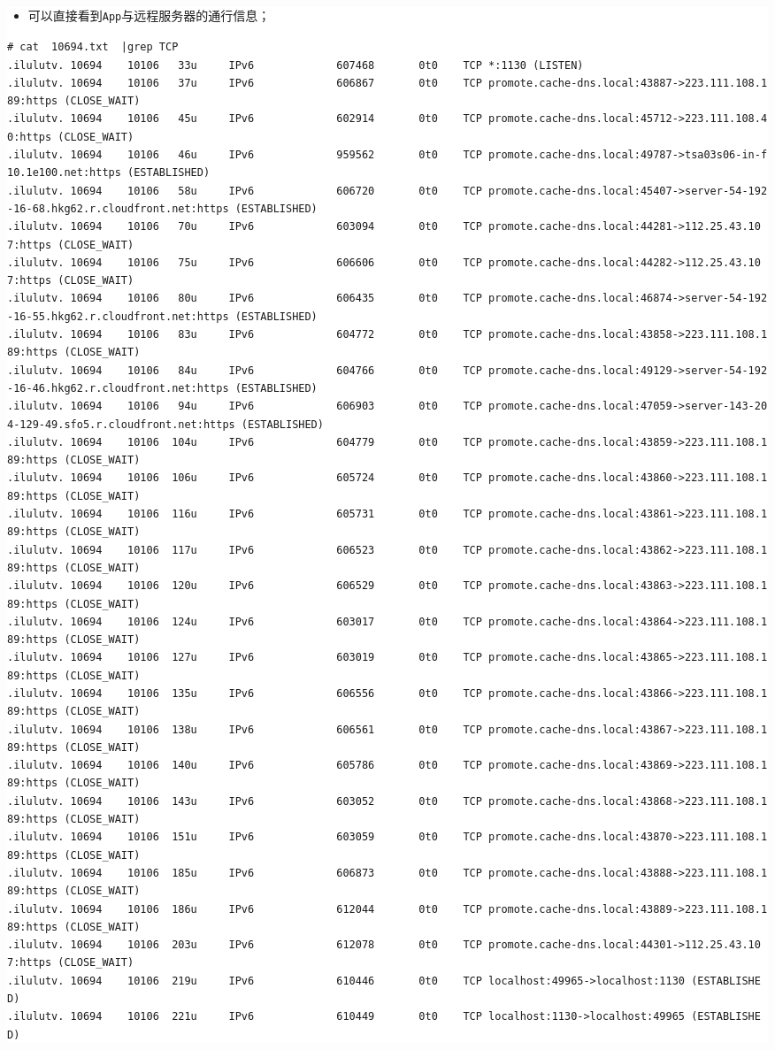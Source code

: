 *   可以直接看到`App`与远程服务器的通行信息；
    

```
# cat  10694.txt  |grep TCP
.ilulutv. 10694    10106   33u     IPv6             607468       0t0    TCP *:1130 (LISTEN)
.ilulutv. 10694    10106   37u     IPv6             606867       0t0    TCP promote.cache-dns.local:43887->223.111.108.189:https (CLOSE_WAIT)
.ilulutv. 10694    10106   45u     IPv6             602914       0t0    TCP promote.cache-dns.local:45712->223.111.108.40:https (CLOSE_WAIT)
.ilulutv. 10694    10106   46u     IPv6             959562       0t0    TCP promote.cache-dns.local:49787->tsa03s06-in-f10.1e100.net:https (ESTABLISHED)
.ilulutv. 10694    10106   58u     IPv6             606720       0t0    TCP promote.cache-dns.local:45407->server-54-192-16-68.hkg62.r.cloudfront.net:https (ESTABLISHED)
.ilulutv. 10694    10106   70u     IPv6             603094       0t0    TCP promote.cache-dns.local:44281->112.25.43.107:https (CLOSE_WAIT)
.ilulutv. 10694    10106   75u     IPv6             606606       0t0    TCP promote.cache-dns.local:44282->112.25.43.107:https (CLOSE_WAIT)
.ilulutv. 10694    10106   80u     IPv6             606435       0t0    TCP promote.cache-dns.local:46874->server-54-192-16-55.hkg62.r.cloudfront.net:https (ESTABLISHED)
.ilulutv. 10694    10106   83u     IPv6             604772       0t0    TCP promote.cache-dns.local:43858->223.111.108.189:https (CLOSE_WAIT)
.ilulutv. 10694    10106   84u     IPv6             604766       0t0    TCP promote.cache-dns.local:49129->server-54-192-16-46.hkg62.r.cloudfront.net:https (ESTABLISHED)
.ilulutv. 10694    10106   94u     IPv6             606903       0t0    TCP promote.cache-dns.local:47059->server-143-204-129-49.sfo5.r.cloudfront.net:https (ESTABLISHED)
.ilulutv. 10694    10106  104u     IPv6             604779       0t0    TCP promote.cache-dns.local:43859->223.111.108.189:https (CLOSE_WAIT)
.ilulutv. 10694    10106  106u     IPv6             605724       0t0    TCP promote.cache-dns.local:43860->223.111.108.189:https (CLOSE_WAIT)
.ilulutv. 10694    10106  116u     IPv6             605731       0t0    TCP promote.cache-dns.local:43861->223.111.108.189:https (CLOSE_WAIT)
.ilulutv. 10694    10106  117u     IPv6             606523       0t0    TCP promote.cache-dns.local:43862->223.111.108.189:https (CLOSE_WAIT)
.ilulutv. 10694    10106  120u     IPv6             606529       0t0    TCP promote.cache-dns.local:43863->223.111.108.189:https (CLOSE_WAIT)
.ilulutv. 10694    10106  124u     IPv6             603017       0t0    TCP promote.cache-dns.local:43864->223.111.108.189:https (CLOSE_WAIT)
.ilulutv. 10694    10106  127u     IPv6             603019       0t0    TCP promote.cache-dns.local:43865->223.111.108.189:https (CLOSE_WAIT)
.ilulutv. 10694    10106  135u     IPv6             606556       0t0    TCP promote.cache-dns.local:43866->223.111.108.189:https (CLOSE_WAIT)
.ilulutv. 10694    10106  138u     IPv6             606561       0t0    TCP promote.cache-dns.local:43867->223.111.108.189:https (CLOSE_WAIT)
.ilulutv. 10694    10106  140u     IPv6             605786       0t0    TCP promote.cache-dns.local:43869->223.111.108.189:https (CLOSE_WAIT)
.ilulutv. 10694    10106  143u     IPv6             603052       0t0    TCP promote.cache-dns.local:43868->223.111.108.189:https (CLOSE_WAIT)
.ilulutv. 10694    10106  151u     IPv6             603059       0t0    TCP promote.cache-dns.local:43870->223.111.108.189:https (CLOSE_WAIT)
.ilulutv. 10694    10106  185u     IPv6             606873       0t0    TCP promote.cache-dns.local:43888->223.111.108.189:https (CLOSE_WAIT)
.ilulutv. 10694    10106  186u     IPv6             612044       0t0    TCP promote.cache-dns.local:43889->223.111.108.189:https (CLOSE_WAIT)
.ilulutv. 10694    10106  203u     IPv6             612078       0t0    TCP promote.cache-dns.local:44301->112.25.43.107:https (CLOSE_WAIT)
.ilulutv. 10694    10106  219u     IPv6             610446       0t0    TCP localhost:49965->localhost:1130 (ESTABLISHED)
.ilulutv. 10694    10106  221u     IPv6             610449       0t0    TCP localhost:1130->localhost:49965 (ESTABLISHED)

```
